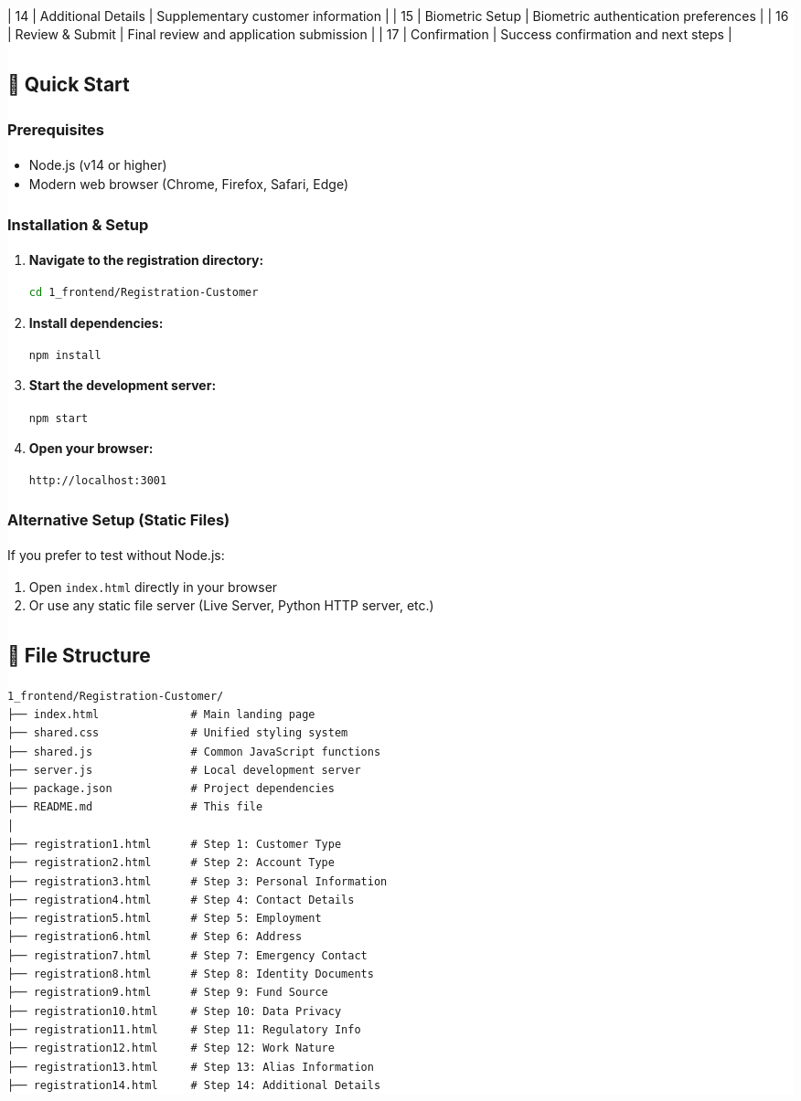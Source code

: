 | 14 | Additional Details | Supplementary customer information |
| 15 | Biometric Setup | Biometric authentication preferences |
| 16 | Review & Submit | Final review and application submission |
| 17 | Confirmation | Success confirmation and next steps |

## 🚀 Quick Start

### Prerequisites
- Node.js (v14 or higher)
- Modern web browser (Chrome, Firefox, Safari, Edge)

### Installation & Setup

1. **Navigate to the registration directory:**
   ```bash
   cd 1_frontend/Registration-Customer
   ```

2. **Install dependencies:**
   ```bash
   npm install
   ```

3. **Start the development server:**
   ```bash
   npm start
   ```

4. **Open your browser:**
   ```
   http://localhost:3001
   ```

### Alternative Setup (Static Files)
If you prefer to test without Node.js:
1. Open `index.html` directly in your browser
2. Or use any static file server (Live Server, Python HTTP server, etc.)

## 📁 File Structure

```
1_frontend/Registration-Customer/
├── index.html              # Main landing page
├── shared.css              # Unified styling system
├── shared.js               # Common JavaScript functions
├── server.js               # Local development server
├── package.json            # Project dependencies
├── README.md               # This file
│
├── registration1.html      # Step 1: Customer Type
├── registration2.html      # Step 2: Account Type
├── registration3.html      # Step 3: Personal Information
├── registration4.html      # Step 4: Contact Details
├── registration5.html      # Step 5: Employment
├── registration6.html      # Step 6: Address
├── registration7.html      # Step 7: Emergency Contact
├── registration8.html      # Step 8: Identity Documents
├── registration9.html      # Step 9: Fund Source
├── registration10.html     # Step 10: Data Privacy
├── registration11.html     # Step 11: Regulatory Info
├── registration12.html     # Step 12: Work Nature
├── registration13.html     # Step 13: Alias Information
├── registration14.html     # Step 14: Additional Details
```
